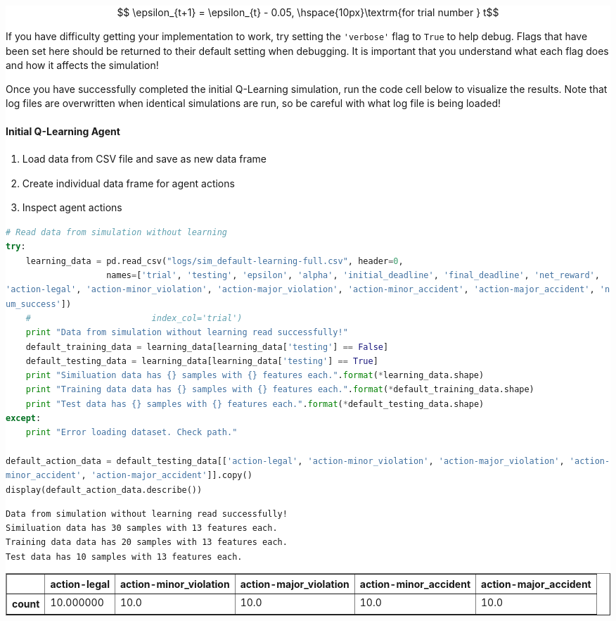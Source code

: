 $$ \epsilon_{t+1} = \epsilon_{t} - 0.05, \hspace{10px}\textrm{for trial number } t$$

If you have difficulty getting your implementation to work, try setting the `'verbose'` flag to `True` to help debug. Flags that have been set here should be returned to their default setting when debugging. It is important that you understand what each flag does and how it affects the simulation! 

Once you have successfully completed the initial Q-Learning simulation, run the code cell below to visualize the results. Note that log files are overwritten when identical simulations are run, so be careful with what log file is being loaded!

#### Initial Q-Learning Agent
1) Load data from CSV file and save as new data frame

2) Create individual data frame for agent actions

3) Inspect agent actions


```python
# Read data from simulation without learning
try:
    learning_data = pd.read_csv("logs/sim_default-learning-full.csv", header=0,
                    names=['trial', 'testing', 'epsilon', 'alpha', 'initial_deadline', 'final_deadline', 'net_reward', 'action-legal', 'action-minor_violation', 'action-major_violation', 'action-minor_accident', 'action-major_accident', 'num_success']) 
    #                        index_col='trial')
    print "Data from simulation without learning read successfully!"
    default_training_data = learning_data[learning_data['testing'] == False]
    default_testing_data = learning_data[learning_data['testing'] == True]
    print "Similuation data has {} samples with {} features each.".format(*learning_data.shape)
    print "Training data data has {} samples with {} features each.".format(*default_training_data.shape)
    print "Test data has {} samples with {} features each.".format(*default_testing_data.shape)
except:
    print "Error loading dataset. Check path."
    
default_action_data = default_testing_data[['action-legal', 'action-minor_violation', 'action-major_violation', 'action-minor_accident', 'action-major_accident']].copy()
display(default_action_data.describe())
```

    Data from simulation without learning read successfully!
    Similuation data has 30 samples with 13 features each.
    Training data data has 20 samples with 13 features each.
    Test data has 10 samples with 13 features each.



<div>
<table border="1" class="dataframe">
  <thead>
    <tr style="text-align: right;">
      <th></th>
      <th>action-legal</th>
      <th>action-minor_violation</th>
      <th>action-major_violation</th>
      <th>action-minor_accident</th>
      <th>action-major_accident</th>
    </tr>
  </thead>
  <tbody>
    <tr>
      <th>count</th>
      <td>10.000000</td>
      <td>10.0</td>
      <td>10.0</td>
      <td>10.0</td>
      <td>10.0</td>